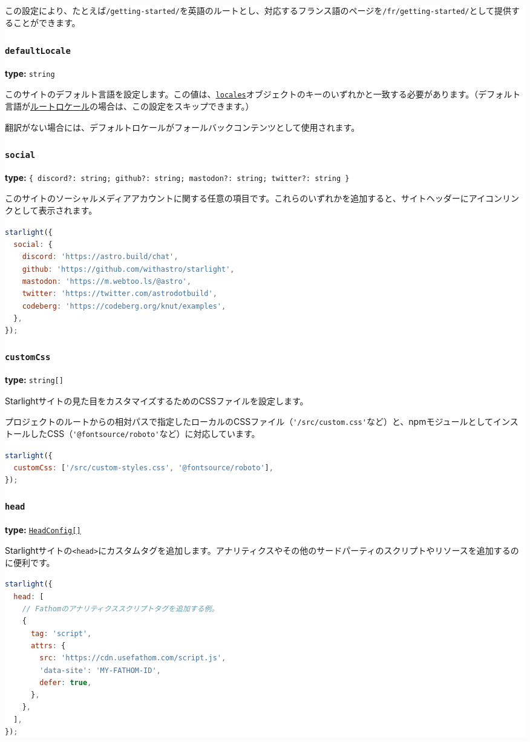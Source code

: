 この設定により、たとえば`/getting-started/`を英語のルートとし、対応するフランス語のページを`/fr/getting-started/`として提供することができます。

### `defaultLocale`

**type:** `string`

このサイトのデフォルト言語を設定します。この値は、[`locales`](#locales)オブジェクトのキーのいずれかと一致する必要があります。（デフォルト言語が[ルートロケール](#ルートロケール)の場合は、この設定をスキップできます。）

翻訳がない場合には、デフォルトロケールがフォールバックコンテンツとして使用されます。

### `social`

**type:** `{ discord?: string; github?: string; mastodon?: string; twitter?: string }`

このサイトのソーシャルメディアアカウントに関する任意の項目です。これらのいずれかを追加すると、サイトヘッダーにアイコンリンクとして表示されます。

```js
starlight({
  social: {
    discord: 'https://astro.build/chat',
    github: 'https://github.com/withastro/starlight',
    mastodon: 'https://m.webtoo.ls/@astro',
    twitter: 'https://twitter.com/astrodotbuild',
    codeberg: 'https://codeberg.org/knut/examples',
  },
});
```

### `customCss`

**type:** `string[]`

Starlightサイトの見た目をカスタマイズするためのCSSファイルを設定します。

プロジェクトのルートからの相対パスで指定したローカルのCSSファイル（`'/src/custom.css'`など）と、npmモジュールとしてインストールしたCSS（`'@fontsource/roboto'`など）に対応しています。

```js
starlight({
  customCss: ['/src/custom-styles.css', '@fontsource/roboto'],
});
```

### `head`

**type:** [`HeadConfig[]`](#headconfig)

Starlightサイトの`<head>`にカスタムタグを追加します。アナリティクスやその他のサードパーティのスクリプトやリソースを追加するのに便利です。

```js
starlight({
  head: [
    // Fathomのアナリティクススクリプトタグを追加する例。
    {
      tag: 'script',
      attrs: {
        src: 'https://cdn.usefathom.com/script.js',
        'data-site': 'MY-FATHOM-ID',
        defer: true,
      },
    },
  ],
});
```
